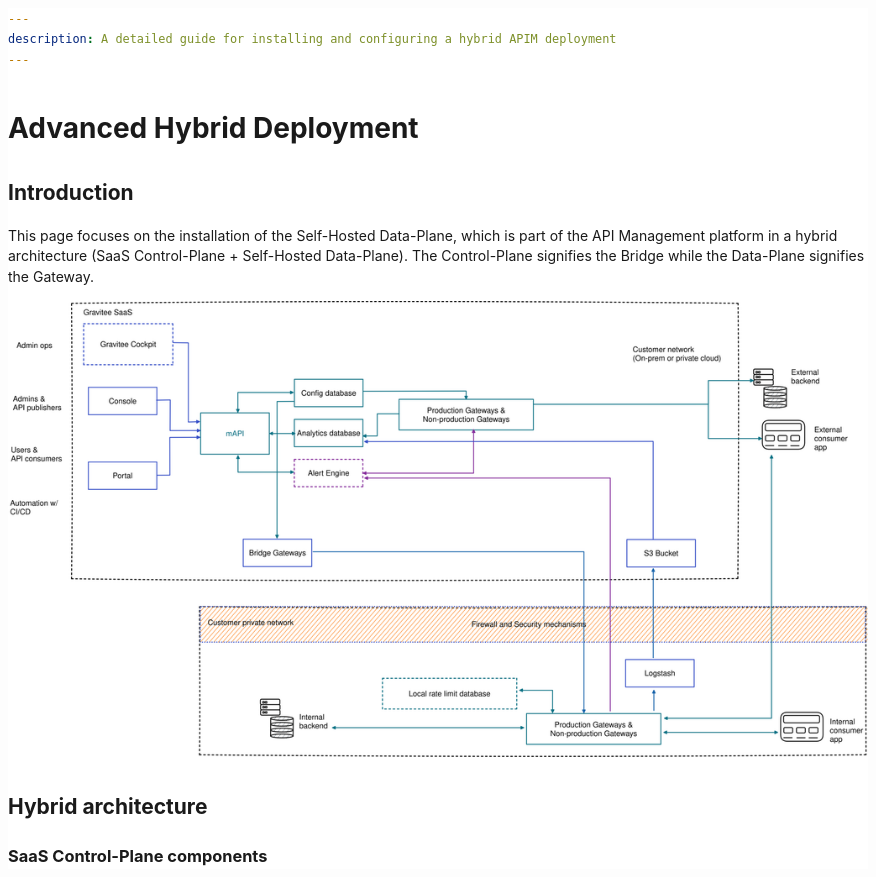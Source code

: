 ```yaml
---
description: A detailed guide for installing and configuring a hybrid APIM deployment
---
```


# Advanced Hybrid Deployment

## Introduction

This page focuses on the installation of the Self-Hosted Data-Plane, which is part of the API Management platform in a hybrid architecture (SaaS Control-Plane + Self-Hosted Data-Plane). The Control-Plane signifies the Bridge while the Data-Plane signifies the Gateway.&#x20;

<img src="../../.gitbook/assets/file.excalidraw (17).svg" alt="" class="gitbook-drawing">

## Hybrid architecture <a href="#saas-components" id="saas-components"></a>

### SaaS Control-Plane components <a href="#saas-components" id="saas-components"></a>
